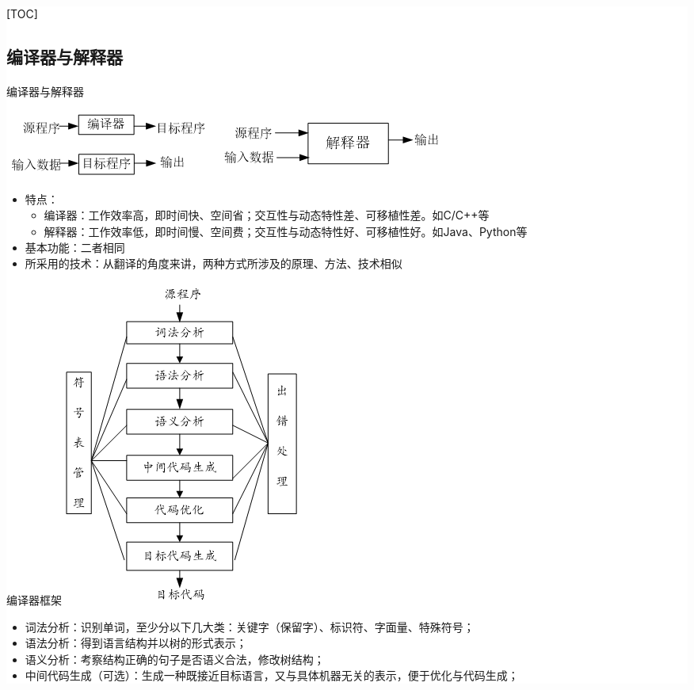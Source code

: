 [TOC]
## 编译器与解释器

编译器与解释器

![编译器](编译器.png)
![解释器](解释器.png)

- 特点：
  - 编译器：工作效率高，即时间快、空间省；交互性与动态特性差、可移植性差。如C/C++等
  - 解释器：工作效率低，即时间慢、空间费；交互性与动态特性好、可移植性好。如Java、Python等
- 基本功能：二者相同
- 所采用的技术：从翻译的角度来讲，两种方式所涉及的原理、方法、技术相似

编译器框架
![框架](结构.png)

- 词法分析：识别单词，至少分以下几大类：关键字（保留字）、标识符、字面量、特殊符号；
- 语法分析：得到语言结构并以树的形式表示；
- 语义分析：考察结构正确的句子是否语义合法，修改树结构；
- 中间代码生成（可选）：生成一种既接近目标语言，又与具体机器无关的表示，便于优化与代码生成；
